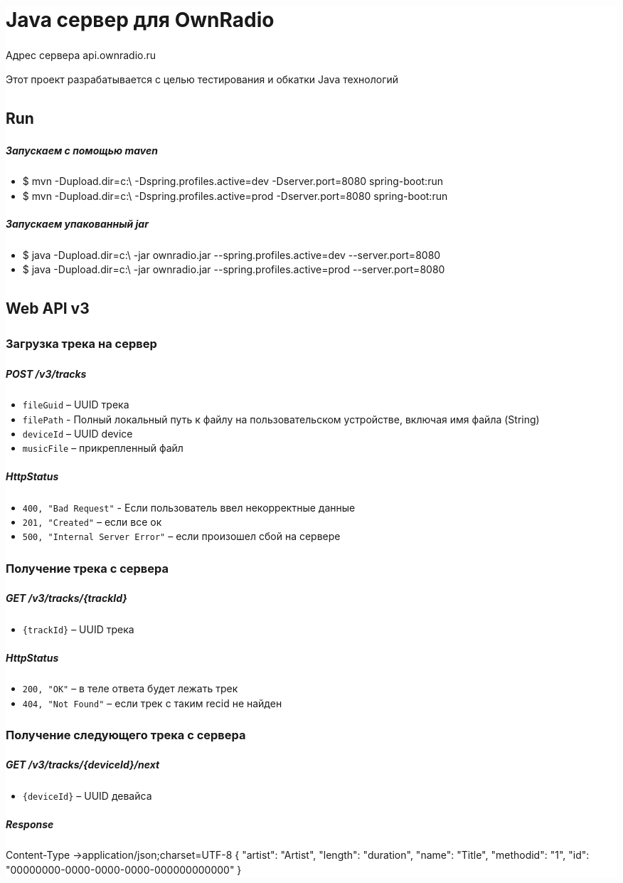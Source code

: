 # Java сервер для OwnRadio 

Адрес сервера api.ownradio.ru

Этот проект разрабатывается с целью тестирования и обкатки Java технологий  

Run
---
##### Запускаем с помощью maven
* $ mvn -Dupload.dir=c:\ -Dspring.profiles.active=dev -Dserver.port=8080 spring-boot:run
* $ mvn -Dupload.dir=c:\ -Dspring.profiles.active=prod -Dserver.port=8080 spring-boot:run

##### Запускаем упакованный jar 
* $ java -Dupload.dir=c:\ -jar ownradio.jar --spring.profiles.active=dev --server.port=8080
* $ java -Dupload.dir=c:\ -jar ownradio.jar --spring.profiles.active=prod --server.port=8080

Web API v3
---

### Загрузка трека на сервер

##### POST /v3/tracks
* `fileGuid` – UUID трека
* `filePath` - Полный локальный путь к файлу на пользовательском устройстве, включая имя файла (String)
* `deviceId` – UUID device
* `musicFile` – прикрепленный файл

##### HttpStatus
* `400, "Bad Request"` - Если пользователь ввел некорректные данные
* `201, "Created"` – если все ок
* `500, "Internal Server Error"` – если произошел сбой на сервере

### Получение трека с сервера
##### GET /v3/tracks/{trackId}
* `{trackId}` – UUID трека

##### HttpStatus
* `200, "OK"` – в теле ответа будет лежать трек
* `404, "Not Found"` – если трек с таким recid не найден

### Получение следующего трека с сервера
##### GET /v3/tracks/{deviceId}/next
* `{deviceId}` – UUID девайса

##### Response
Content-Type →application/json;charset=UTF-8
{
  "artist": "Artist",
  "length": "duration",
  "name": "Title",
  "methodid": "1",
  "id": "00000000-0000-0000-0000-000000000000"
}
